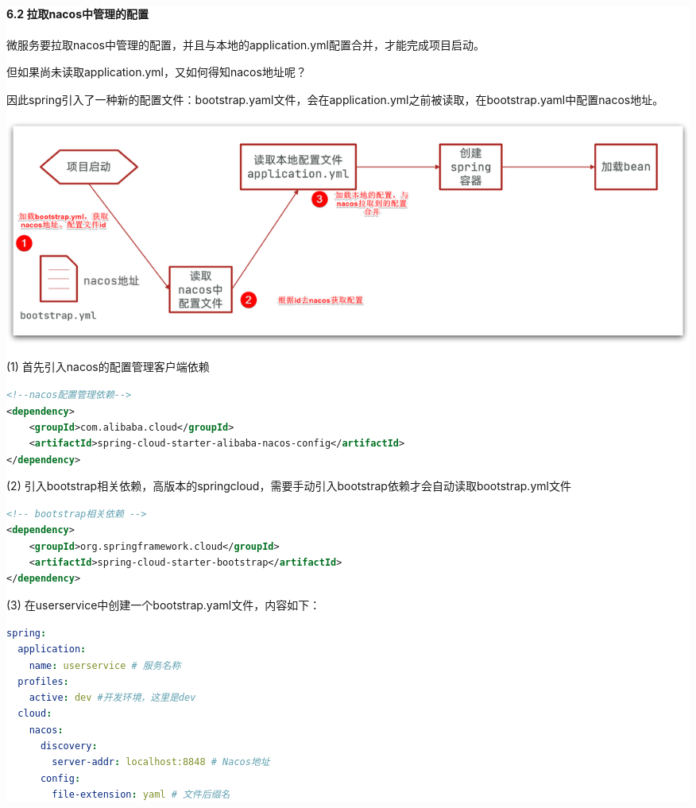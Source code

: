 

#### 6.2 拉取nacos中管理的配置

微服务要拉取nacos中管理的配置，并且与本地的application.yml配置合并，才能完成项目启动。

但如果尚未读取application.yml，又如何得知nacos地址呢？

因此spring引入了一种新的配置文件：bootstrap.yaml文件，会在application.yml之前被读取，在bootstrap.yaml中配置nacos地址。

![L0iFYNF](img/L0iFYNF.png)

(1) 首先引入nacos的配置管理客户端依赖

```xml
<!--nacos配置管理依赖-->
<dependency>
    <groupId>com.alibaba.cloud</groupId>
    <artifactId>spring-cloud-starter-alibaba-nacos-config</artifactId>
</dependency>
```

(2) 引入bootstrap相关依赖，高版本的springcloud，需要手动引入bootstrap依赖才会自动读取bootstrap.yml文件

```xml
<!-- bootstrap相关依赖 -->
<dependency>
    <groupId>org.springframework.cloud</groupId>
    <artifactId>spring-cloud-starter-bootstrap</artifactId>
</dependency>
```

(3) 在userservice中创建一个bootstrap.yaml文件，内容如下：

```yml
spring:
  application:
    name: userservice # 服务名称
  profiles:
    active: dev #开发环境，这里是dev
  cloud:
    nacos:
      discovery:
        server-addr: localhost:8848 # Nacos地址
      config:
        file-extension: yaml # 文件后缀名
```
